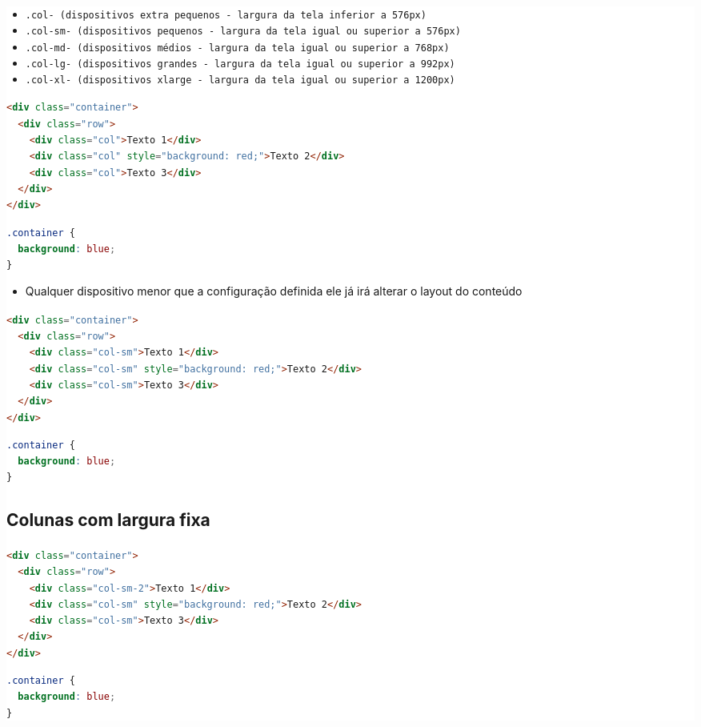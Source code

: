- `.col- (dispositivos extra pequenos - largura da tela inferior a 576px)`
- `.col-sm- (dispositivos pequenos - largura da tela igual ou superior a 576px)`
- `.col-md- (dispositivos médios - largura da tela igual ou superior a 768px)`
- `.col-lg- (dispositivos grandes - largura da tela igual ou superior a 992px)`
- `.col-xl- (dispositivos xlarge - largura da tela igual ou superior a 1200px)`

```html
<div class="container">
  <div class="row">
    <div class="col">Texto 1</div>
    <div class="col" style="background: red;">Texto 2</div>
    <div class="col">Texto 3</div>
  </div>
</div>
```

```css
.container {
  background: blue;
}
```

- Qualquer dispositivo menor que a configuração definida ele já irá alterar o layout do conteúdo

```html
<div class="container">
  <div class="row">
    <div class="col-sm">Texto 1</div>
    <div class="col-sm" style="background: red;">Texto 2</div>
    <div class="col-sm">Texto 3</div>
  </div>
</div>
```

```css
.container {
  background: blue;
}
```

## Colunas com largura fixa

```html
<div class="container">
  <div class="row">
    <div class="col-sm-2">Texto 1</div>
    <div class="col-sm" style="background: red;">Texto 2</div>
    <div class="col-sm">Texto 3</div>
  </div>
</div>
```

```css
.container {
  background: blue;
}
```
